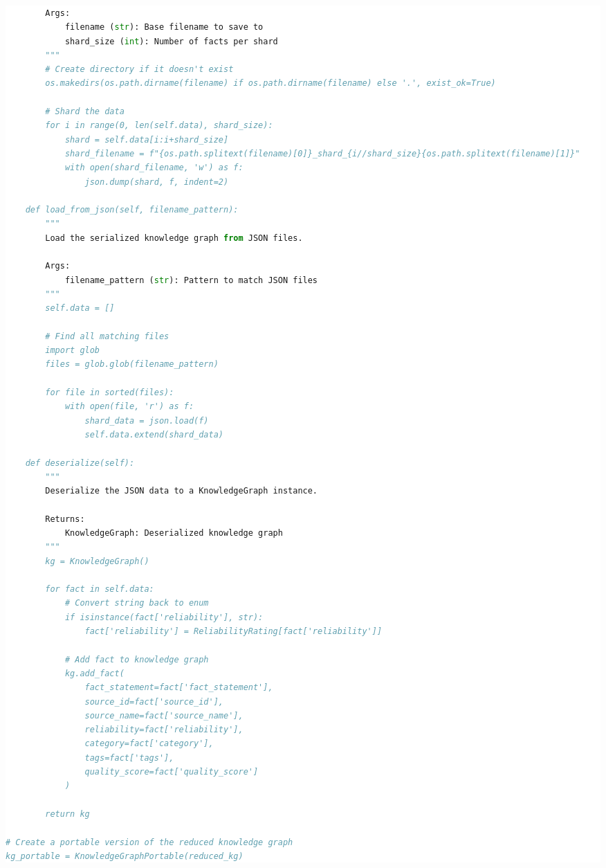 ```python
        Args:
            filename (str): Base filename to save to
            shard_size (int): Number of facts per shard
        """
        # Create directory if it doesn't exist
        os.makedirs(os.path.dirname(filename) if os.path.dirname(filename) else '.', exist_ok=True)
        
        # Shard the data
        for i in range(0, len(self.data), shard_size):
            shard = self.data[i:i+shard_size]
            shard_filename = f"{os.path.splitext(filename)[0]}_shard_{i//shard_size}{os.path.splitext(filename)[1]}"
            with open(shard_filename, 'w') as f:
                json.dump(shard, f, indent=2)
    
    def load_from_json(self, filename_pattern):
        """
        Load the serialized knowledge graph from JSON files.
        
        Args:
            filename_pattern (str): Pattern to match JSON files
        """
        self.data = []
        
        # Find all matching files
        import glob
        files = glob.glob(filename_pattern)
        
        for file in sorted(files):
            with open(file, 'r') as f:
                shard_data = json.load(f)
                self.data.extend(shard_data)
    
    def deserialize(self):
        """
        Deserialize the JSON data to a KnowledgeGraph instance.
        
        Returns:
            KnowledgeGraph: Deserialized knowledge graph
        """
        kg = KnowledgeGraph()
        
        for fact in self.data:
            # Convert string back to enum
            if isinstance(fact['reliability'], str):
                fact['reliability'] = ReliabilityRating[fact['reliability']]
            
            # Add fact to knowledge graph
            kg.add_fact(
                fact_statement=fact['fact_statement'],
                source_id=fact['source_id'],
                source_name=fact['source_name'],
                reliability=fact['reliability'],
                category=fact['category'],
                tags=fact['tags'],
                quality_score=fact['quality_score']
            )
        
        return kg

# Create a portable version of the reduced knowledge graph
kg_portable = KnowledgeGraphPortable(reduced_kg)

```